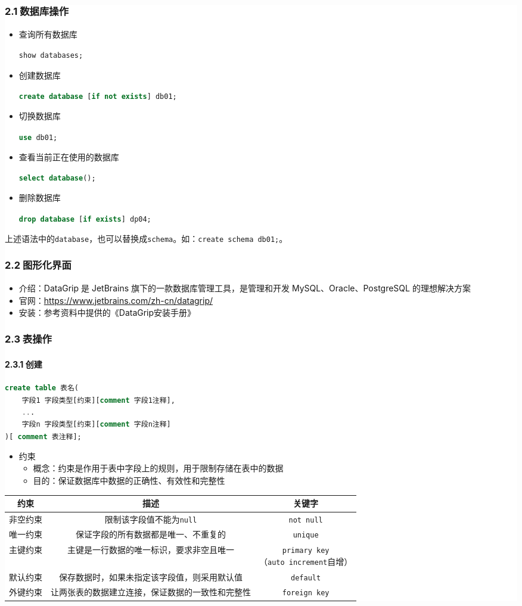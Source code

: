 ### 2.1 数据库操作

- 查询所有数据库

  ```sql
  show databases;
  ```

- 创建数据库

  ```sql
  create database [if not exists] db01;
  ```

- 切换数据库

  ```sql
  use db01;
  ```

- 查看当前正在使用的数据库

  ```sql
  select database();
  ```

- 删除数据库

  ```sql
  drop database [if exists] dp04;
  ```

上述语法中的`database`，也可以替换成`schema`。如：`create schema db01;`。

### 2.2 图形化界面

- 介绍：DataGrip 是 JetBrains 旗下的一款数据库管理工具，是管理和开发 MySQL、Oracle、PostgreSQL 的理想解决方案
- 官网：https://www.jetbrains.com/zh-cn/datagrip/
- 安装：参考资料中提供的《DataGrip安装手册》

### 2.3 表操作

#### 2.3.1 创建

```sql
create table 表名(
	字段1 字段类型[约束][comment 字段1注释],
    ...
    字段n 字段类型[约束][comment 字段n注释]
)[ comment 表注释];
```

- 约束
  - 概念：约束是作用于表中字段上的规则，用于限制存储在表中的数据
  - 目的：保证数据库中数据的正确性、有效性和完整性

|   约束   |                       描述                       |                  关键字                   |
| :------: | :----------------------------------------------: | :---------------------------------------: |
| 非空约束 |             限制该字段值不能为`null`             |                `not null`                 |
| 唯一约束 |       保证字段的所有数据都是唯一、不重复的       |                 `unique`                  |
| 主键约束 |     主键是一行数据的唯一标识，要求非空且唯一     | `primary key`<br>（`auto increment`自增） |
| 默认约束 |   保存数据时，如果未指定该字段值，则采用默认值   |                 `default`                 |
| 外键约束 | 让两张表的数据建立连接，保证数据的一致性和完整性 |               `foreign key`               |
